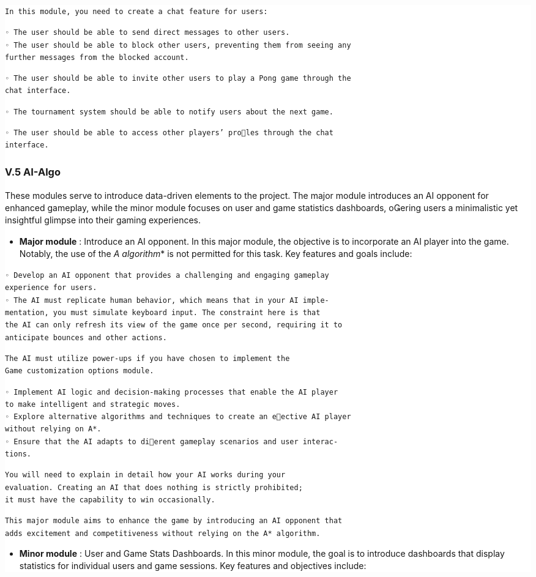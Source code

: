 ```
In this module, you need to create a chat feature for users:
```
```
◦ The user should be able to send direct messages to other users.
◦ The user should be able to block other users, preventing them from seeing any
further messages from the blocked account.
```
```
◦ The user should be able to invite other users to play a Pong game through the
chat interface.
```
```
◦ The tournament system should be able to notify users about the next game.
```
```
◦ The user should be able to access other players’ proles through the chat
interface.
```

### V.5 AI-Algo

These modules serve to introduce data-driven elements to the project. The major module
introduces an AI opponent for enhanced gameplay, while the minor module focuses on
user and game statistics dashboards, oering users a minimalistic yet insightful glimpse
into their gaming experiences.

- **Major module** : Introduce an AI opponent.
    In this major module, the objective is to incorporate an AI player into the game.
    Notably, the use of the **A* algorithm** is not permitted for this task. Key features
    and goals include:

```
◦ Develop an AI opponent that provides a challenging and engaging gameplay
experience for users.
◦ The AI must replicate human behavior, which means that in your AI imple-
mentation, you must simulate keyboard input. The constraint here is that
the AI can only refresh its view of the game once per second, requiring it to
anticipate bounces and other actions.
```
```
The AI must utilize power-ups if you have chosen to implement the
Game customization options module.
```
```
◦ Implement AI logic and decision-making processes that enable the AI player
to make intelligent and strategic moves.
◦ Explore alternative algorithms and techniques to create an eective AI player
without relying on A*.
◦ Ensure that the AI adapts to dierent gameplay scenarios and user interac-
tions.
```
```
You will need to explain in detail how your AI works during your
evaluation. Creating an AI that does nothing is strictly prohibited;
it must have the capability to win occasionally.
```
```
This major module aims to enhance the game by introducing an AI opponent that
adds excitement and competitiveness without relying on the A* algorithm.
```
- **Minor module** : User and Game Stats Dashboards.
    In this minor module, the goal is to introduce dashboards that display statistics for
    individual users and game sessions. Key features and objectives include:
